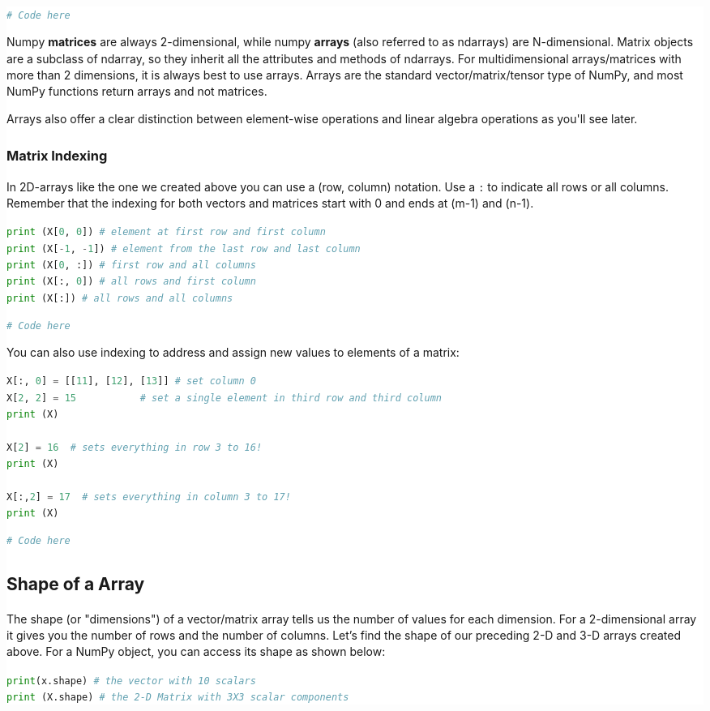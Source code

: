```python
# Code here 
```

Numpy **matrices** are always 2-dimensional, while numpy **arrays** (also referred to as ndarrays) are N-dimensional. Matrix objects are a subclass of ndarray, so they inherit all the attributes and methods of ndarrays. For multidimensional arrays/matrices with more than 2 dimensions, it is always best to use arrays. Arrays are the standard vector/matrix/tensor type of NumPy, and most NumPy functions return arrays and not matrices.

Arrays also offer a clear distinction between element-wise operations and linear algebra operations as you'll see later.

### Matrix Indexing

In 2D-arrays like the one we created above you can use a (row, column) notation. Use a `:` to indicate all rows or all columns. Remember that the indexing for both vectors and matrices start with 0 and ends at (m-1) and (n-1).

```python
print (X[0, 0]) # element at first row and first column
print (X[-1, -1]) # element from the last row and last column 
print (X[0, :]) # first row and all columns
print (X[:, 0]) # all rows and first column 
print (X[:]) # all rows and all columns
```


```python
# Code here 
```

You can also use indexing to address and assign new values to elements of a matrix:
```python
X[:, 0] = [[11], [12], [13]] # set column 0
X[2, 2] = 15           # set a single element in third row and third column
print (X)

X[2] = 16  # sets everything in row 3 to 16!
print (X)

X[:,2] = 17  # sets everything in column 3 to 17!
print (X)
```


```python
# Code here 
```

## Shape of a Array

The shape (or "dimensions") of a vector/matrix array tells us the number of values for each dimension. For a 2-dimensional array it gives you the number of rows and the number of columns. Let’s find the shape of our preceding 2-D and 3-D arrays created above. For a NumPy object, you can access its shape as shown below:
```python
print(x.shape) # the vector with 10 scalars
print (X.shape) # the 2-D Matrix with 3X3 scalar components
```
